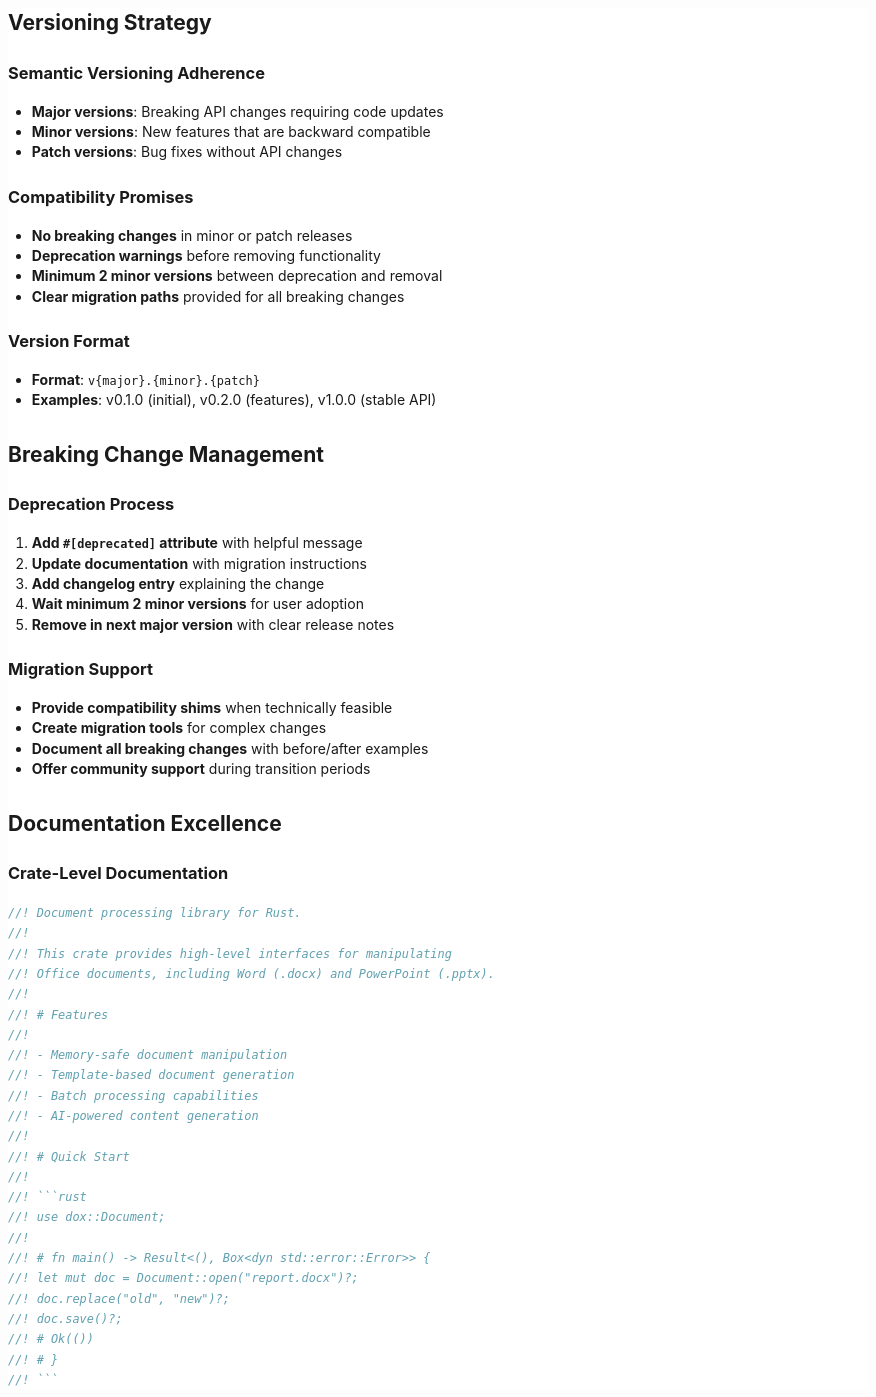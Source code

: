 ## Versioning Strategy

### Semantic Versioning Adherence
- **Major versions**: Breaking API changes requiring code updates
- **Minor versions**: New features that are backward compatible
- **Patch versions**: Bug fixes without API changes

### Compatibility Promises
- **No breaking changes** in minor or patch releases
- **Deprecation warnings** before removing functionality
- **Minimum 2 minor versions** between deprecation and removal
- **Clear migration paths** provided for all breaking changes

### Version Format
- **Format**: `v{major}.{minor}.{patch}`
- **Examples**: v0.1.0 (initial), v0.2.0 (features), v1.0.0 (stable API)

## Breaking Change Management

### Deprecation Process
1. **Add `#[deprecated]` attribute** with helpful message
2. **Update documentation** with migration instructions
3. **Add changelog entry** explaining the change
4. **Wait minimum 2 minor versions** for user adoption
5. **Remove in next major version** with clear release notes

### Migration Support
- **Provide compatibility shims** when technically feasible
- **Create migration tools** for complex changes
- **Document all breaking changes** with before/after examples
- **Offer community support** during transition periods

## Documentation Excellence

### Crate-Level Documentation
```rust
//! Document processing library for Rust.
//!
//! This crate provides high-level interfaces for manipulating
//! Office documents, including Word (.docx) and PowerPoint (.pptx).
//!
//! # Features
//!
//! - Memory-safe document manipulation
//! - Template-based document generation
//! - Batch processing capabilities
//! - AI-powered content generation
//!
//! # Quick Start
//!
//! ```rust
//! use dox::Document;
//!
//! # fn main() -> Result<(), Box<dyn std::error::Error>> {
//! let mut doc = Document::open("report.docx")?;
//! doc.replace("old", "new")?;
//! doc.save()?;
//! # Ok(())
//! # }
//! ```
```